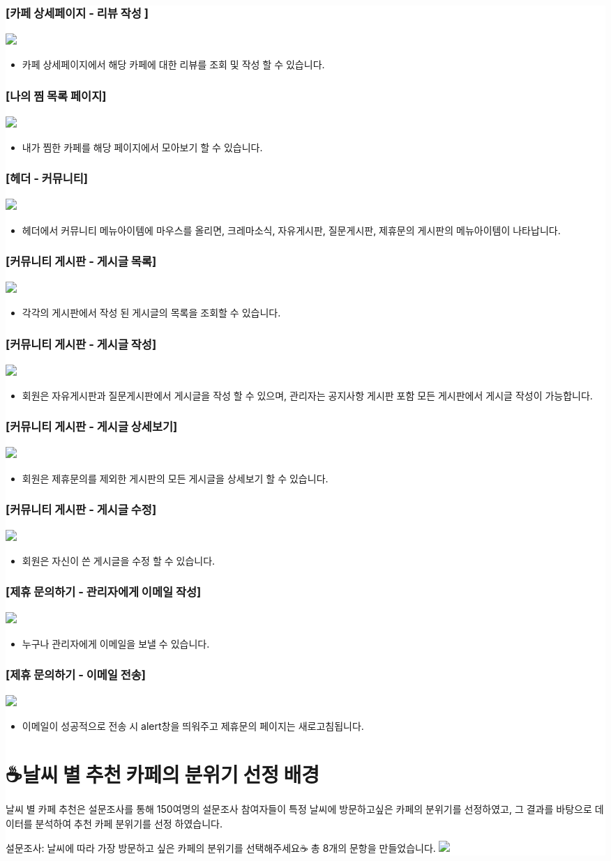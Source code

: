 ### [카페 상세페이지 - 리뷰 작성 ]
![](https://velog.velcdn.com/images/yunlinit/post/28f3b9c8-e359-4d76-8cc3-006838a2234c/image.png)
- 카페 상세페이지에서 해당 카페에 대한 리뷰를 조회 및 작성 할 수 있습니다.

### [나의 찜 목록 페이지]
![](https://velog.velcdn.com/images/yunlinit/post/db8cac2b-88d9-4f02-8cc0-4b7ad420bea0/image.png)
- 내가 찜한 카페를 해당 페이지에서 모아보기 할 수 있습니다.

### [헤더 - 커뮤니티]
![](https://velog.velcdn.com/images/yunlinit/post/97f16e7f-5999-4560-8a0b-18ff73027b1c/image.png)
- 헤더에서 커뮤니티 메뉴아이템에 마우스를 올리면, 크레마소식, 자유게시판, 질문게시판, 제휴문의 게시판의 메뉴아이템이 나타납니다.

### [커뮤니티 게시판 - 게시글 목록]
![](https://velog.velcdn.com/images/yunlinit/post/3eb81315-9e26-44f6-a11c-4bb7df07f416/image.png)
- 각각의 게시판에서 작성 된 게시글의 목록을 조회할 수 있습니다.

### [커뮤니티 게시판 - 게시글 작성]
![](https://velog.velcdn.com/images/yunlinit/post/60bfe021-e982-4b2a-ba2b-43f90ba8b748/image.png)
- 회원은 자유게시판과 질문게시판에서 게시글을 작성 할 수 있으며, 관리자는 공지사항 게시판 포함 모든 게시판에서 게시글 작성이 가능합니다.

### [커뮤니티 게시판 - 게시글 상세보기]
![](https://velog.velcdn.com/images/yunlinit/post/6cd71ad3-8a08-4985-83ec-8d3c69c17032/image.png)
- 회원은 제휴문의를 제외한 게시판의 모든 게시글을 상세보기 할 수 있습니다.

### [커뮤니티 게시판 - 게시글 수정]
![](https://velog.velcdn.com/images/yunlinit/post/626b5f23-ec4e-4997-97a4-6df797e09700/image.png)
- 회원은 자신이 쓴 게시글을 수정 할 수 있습니다.

### [제휴 문의하기 - 관리자에게 이메일 작성] 
![](https://velog.velcdn.com/images/yunlinit/post/b4c9f0c2-c7c7-453c-9911-3a1e0be882bf/image.png)
- 누구나 관리자에게 이메일을 보낼 수 있습니다. 

### [제휴 문의하기 - 이메일 전송]
![](https://velog.velcdn.com/images/yunlinit/post/bb1473f7-4498-479b-89ca-6adffddebc19/image.png)
- 이메일이 성공적으로 전송 시 alert창을 띄워주고 제휴문의 페이지는 새로고침됩니다.

# ☕날씨 별 추천 카페의 분위기 선정 배경
날씨 별 카페 추천은 설문조사를 통해 150여명의 설문조사 참여자들이 특정 날씨에 방문하고싶은 카페의 분위기를 선정하였고, 그 결과를 바탕으로 데이터를 분석하여 추천 카페 분위기를 선정 하였습니다. 

설문조사: 날씨에 따라 가장 방문하고 싶은 카페의 분위기를 선택해주세요☕
총 8개의 문항을 만들었습니다. 
![](https://velog.velcdn.com/images/yunlinit/post/e230e510-8027-4bb6-9edb-162c22196e92/image.png)
